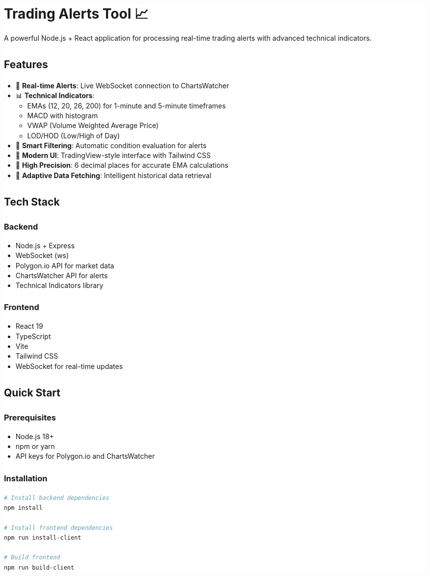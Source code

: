 # Trading Alerts Tool 📈

A powerful Node.js + React application for processing real-time trading alerts with advanced technical indicators.

## Features

- 🔴 **Real-time Alerts**: Live WebSocket connection to ChartsWatcher
- 📊 **Technical Indicators**: 
  - EMAs (12, 20, 26, 200) for 1-minute and 5-minute timeframes
  - MACD with histogram
  - VWAP (Volume Weighted Average Price)
  - LOD/HOD (Low/High of Day)
- 🎯 **Smart Filtering**: Automatic condition evaluation for alerts
- 📱 **Modern UI**: TradingView-style interface with Tailwind CSS
- 🚀 **High Precision**: 6 decimal places for accurate EMA calculations
- 🔄 **Adaptive Data Fetching**: Intelligent historical data retrieval

## Tech Stack

### Backend
- Node.js + Express
- WebSocket (ws)
- Polygon.io API for market data
- ChartsWatcher API for alerts
- Technical Indicators library

### Frontend
- React 19
- TypeScript
- Vite
- Tailwind CSS
- WebSocket for real-time updates

## Quick Start

### Prerequisites
- Node.js 18+ 
- npm or yarn
- API keys for Polygon.io and ChartsWatcher

### Installation

```bash
# Install backend dependencies
npm install

# Install frontend dependencies
npm run install-client

# Build frontend
npm run build-client
```
